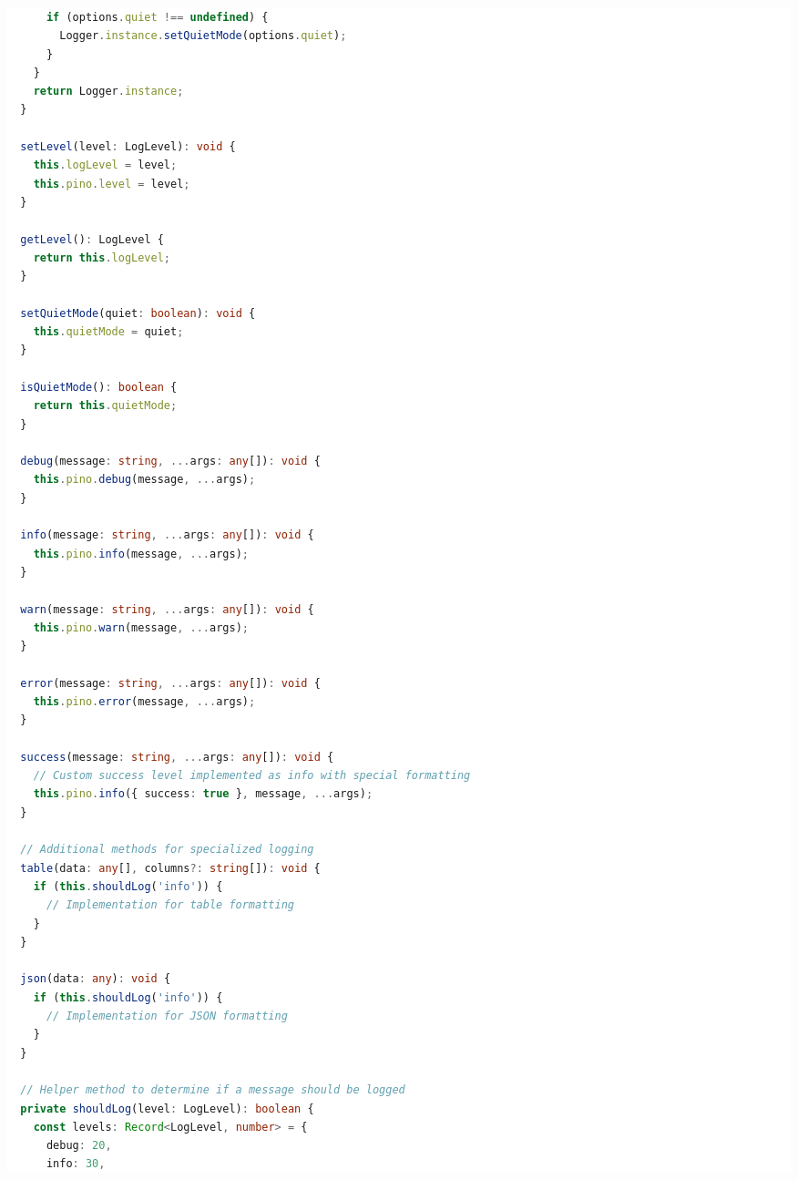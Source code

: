 ```typescript
      if (options.quiet !== undefined) {
        Logger.instance.setQuietMode(options.quiet);
      }
    }
    return Logger.instance;
  }
  
  setLevel(level: LogLevel): void {
    this.logLevel = level;
    this.pino.level = level;
  }
  
  getLevel(): LogLevel {
    return this.logLevel;
  }
  
  setQuietMode(quiet: boolean): void {
    this.quietMode = quiet;
  }
  
  isQuietMode(): boolean {
    return this.quietMode;
  }
  
  debug(message: string, ...args: any[]): void {
    this.pino.debug(message, ...args);
  }
  
  info(message: string, ...args: any[]): void {
    this.pino.info(message, ...args);
  }
  
  warn(message: string, ...args: any[]): void {
    this.pino.warn(message, ...args);
  }
  
  error(message: string, ...args: any[]): void {
    this.pino.error(message, ...args);
  }
  
  success(message: string, ...args: any[]): void {
    // Custom success level implemented as info with special formatting
    this.pino.info({ success: true }, message, ...args);
  }
  
  // Additional methods for specialized logging
  table(data: any[], columns?: string[]): void {
    if (this.shouldLog('info')) {
      // Implementation for table formatting
    }
  }
  
  json(data: any): void {
    if (this.shouldLog('info')) {
      // Implementation for JSON formatting
    }
  }
  
  // Helper method to determine if a message should be logged
  private shouldLog(level: LogLevel): boolean {
    const levels: Record<LogLevel, number> = {
      debug: 20,
      info: 30,
```